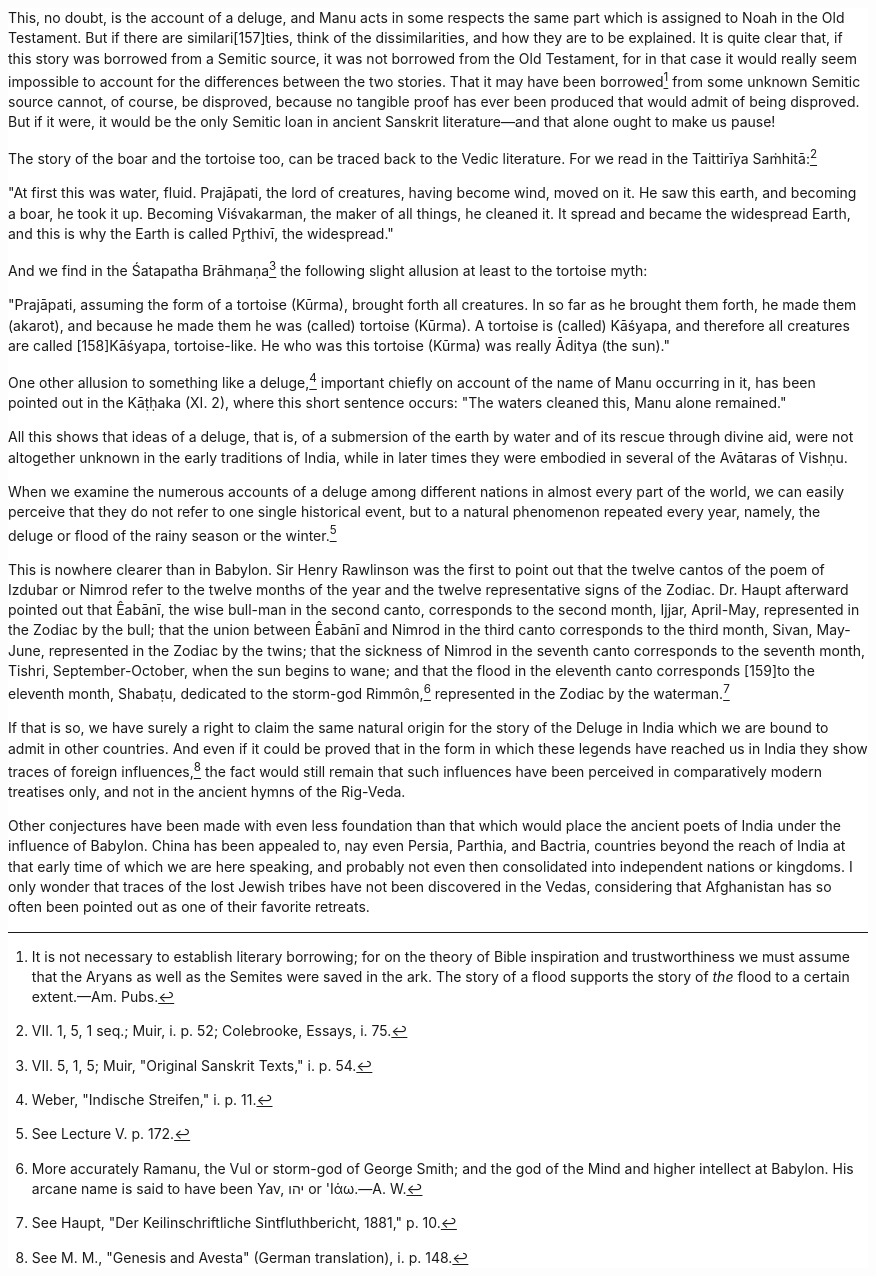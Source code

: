 This, no doubt, is the account of a deluge, and Manu acts in some respects the same part which is assigned to Noah in the Old Testament. But if there are similari\[157\]ties, think of the dissimilarities, and how they are to be explained. It is quite clear that, if this story was borrowed from a Semitic source, it was not borrowed from the Old Testament, for in that case it would really seem impossible to account for the differences between the two stories. That it may have been borrowed[^141] from some unknown Semitic source cannot, of course, be disproved, because no tangible proof has ever been produced that would admit of being disproved. But if it were, it would be the only Semitic loan in ancient Sanskrit literature—and that alone ought to make us pause!

The story of the boar and the tortoise too, can be traced back to the Vedic literature. For we read in the Taittirīya Saṁhitā:[^142]

"At first this was water, fluid. Prajāpati, the lord of creatures, having become wind, moved on it. He saw this earth, and becoming a boar, he took it up. Becoming Viśvakarman, the maker of all things, he cleaned it. It spread and became the widespread Earth, and this is why the Earth is called Pr̥thivī, the widespread."

And we find in the Śatapatha Brāhmaṇa[^143] the following slight allusion at least to the tortoise myth:

"Prajāpati, assuming the form of a tortoise (Kūrma), brought forth all creatures. In so far as he brought them forth, he made them (akarot), and because he made them he was (called) tortoise (Kūrma). A tortoise is (called) Kāśyapa, and therefore all creatures are called \[158\]Kāśyapa, tortoise-like. He who was this tortoise (Kūrma) was really Āditya (the sun)."

One other allusion to something like a deluge,[^144] important chiefly on account of the name of Manu occurring in it, has been pointed out in the Kāṭḥaka (XI. 2), where this short sentence occurs: "The waters cleaned this, Manu alone remained."

All this shows that ideas of a deluge, that is, of a submersion of the earth by water and of its rescue through divine aid, were not altogether unknown in the early traditions of India, while in later times they were embodied in several of the Avātaras of Vishṇu.

When we examine the numerous accounts of a deluge among different nations in almost every part of the world, we can easily perceive that they do not refer to one single historical event, but to a natural phenomenon repeated every year, namely, the deluge or flood of the rainy season or the winter.[^145]

This is nowhere clearer than in Babylon. Sir Henry Rawlinson was the first to point out that the twelve cantos of the poem of Izdubar or Nimrod refer to the twelve months of the year and the twelve representative signs of the Zodiac. Dr. Haupt afterward pointed out that Êabānī, the wise bull-man in the second canto, corresponds to the second month, Ijjar, April-May, represented in the Zodiac by the bull; that the union between Êabānī and Nimrod in the third canto corresponds to the third month, Sivan, May-June, represented in the Zodiac by the twins; that the sickness of Nimrod in the seventh canto corresponds to the seventh month, Tishri, September-October, when the sun begins to wane; and that the flood in the eleventh canto corresponds \[159\]to the eleventh month, Shabaṭu, dedicated to the storm-god Rimmôn,[^146] represented in the Zodiac by the waterman.[^147]

If that is so, we have surely a right to claim the same natural origin for the story of the Deluge in India which we are bound to admit in other countries. And even if it could be proved that in the form in which these legends have reached us in India they show traces of foreign influences,[^148] the fact would still remain that such influences have been perceived in comparatively modern treatises only, and not in the ancient hymns of the Rig-Veda.

Other conjectures have been made with even less foundation than that which would place the ancient poets of India under the influence of Babylon. China has been appealed to, nay even Persia, Parthia, and Bactria, countries beyond the reach of India at that early time of which we are here speaking, and probably not even then consolidated into independent nations or kingdoms. I only wonder that traces of the lost Jewish tribes have not been discovered in the Vedas, considering that Afghanistan has so often been pointed out as one of their favorite retreats.


[^127]: If we applied the name of literature to the cylinders of Babylon and the papyri of Egypt, we should have to admit that some of these documents are more ancient than any date we dare as yet assign to the hymns collected in the ten books of the Rig-Veda.
[^128]: Ã naḥ bhara vyáñjanam gãm áśvam abhyáñjanam Sácā manã hiraṇyáyā.
[^129]: Grassman translates, "Zugleich mit goldenem Geräth;" Ludwig, "Zusammt mit goldenem Zierrath;" Zimmer, "Und eine Manā gold." The Petersburg Dictionary explains manā by "ein bestimmtes Geräth oder Gewicht" (Gold).
[^130]: According to Dr. Haupt, Die Sumerisch-akkadische Sprache, p. 272, mana is an Akkadian word.
[^131]: According to the weights of the lions and ducks preserved in the British Museum, an Assyrian mina was = 7747 grains. The same difference is still preserved to the present day, as the _man_ of Shiraz and Bagdād is just double that of Tabraz and Bushir, the average of the former being 14.0 and that of the latter only 6.985. See Cunningham, "Journal of the Asiatic Society," Calcutta, 1881, p. 163.
[^132]: Preface to the fourth volume of my edition of the Rig-Veda, p. li.
[^133]: Vaiśvadevam on the full-moon of Phalguna, Varuṇapraghāsāḥ on the full-moon of Ashāḍḥa, Sākamedhāḥ on the full-moon of Kr̥ttikā, see Boehtlingk, Dictionary, s. v.
[^134]: See Vishṇu-smr̥ti, ed. Jolly LIX. 4; Ãryabhaṭa, Introduction.
[^135]: See Preface to vol. iv. of Rig-Veda, p. li. (1862).
[^136]: See Zimmer, Altindisches Leben, pp. 352-357.
[^137]: L. c. p. lxx.
[^138]: See Zimmer, Altindisches Leben, p. xlvii.
[^139]: In the Mahābhārata and elsewhere the Cīnas are mentioned among the Dasyus or non-Aryan races in the north and in the east of India. King Bhagadatta is said to have had an army of Cīnas and Kirātas,(B1) and the Pāṇḍavas are said to reach the town of the King of the Kulindas, after having passed through the countries of Cīnas, Tukhāras, and Daradas. All this is as vague as ethnological indications generally are in the late epic poetry of India. The only possibly real element is that Kirāta and Cīna soldiers are called kāñcana, gold or yellow colored,(B2) and compared to a forest of Karṇikāras, which were trees with yellow flowers.(B3) In Mahābh. VI. 9, v. 373, vol. ii., p. 344, the Cīnas occur in company with Kambojas and Yavanas, which again conveys nothing definite.
[^140]: I prefer now the reading of the Kāṇva-śākhā, abhidudrāva, instead of atidudrāva or adhidudrāva of the other MSS. See Weber, Ind. Streifen, i. p. 11.
[^141]: It is not necessary to establish literary borrowing; for on the theory of Bible inspiration and trustworthiness we must assume that the Aryans as well as the Semites were saved in the ark. The story of a flood supports the story of _the_ flood to a certain extent.—Am. Pubs.
[^142]: VII. 1, 5, 1 seq.; Muir, i. p. 52; Colebrooke, Essays, i. 75.
[^143]: VII. 5, 1, 5; Muir, "Original Sanskrit Texts," i. p. 54.
[^144]: Weber, "Indische Streifen," i. p. 11.
[^145]: See Lecture V. p. 172.
[^146]: More accurately Ramanu, the Vul or storm-god of George Smith; and the god of the Mind and higher intellect at Babylon. His arcane name is said to have been Yav, יהו or 'Ιἁω.—A. W.
[^147]: See Haupt, "Der Keilinschriftliche Sintfluthbericht, 1881," p. 10.
[^148]: See M. M., "Genesis and Avesta" (German translation), i. p. 148.
[^149]: No one is more competent than the learned author to give a verdict on all the evidence which has been gathered; but we are only at the beginning of research into the intercourse of mankind in remote times, and much that was once thought home-grown has already been traced to distant points. It is in the general line of progress in research that more evidence may be expected to connect Vedic thought with other cultures.—Am. Pubs.